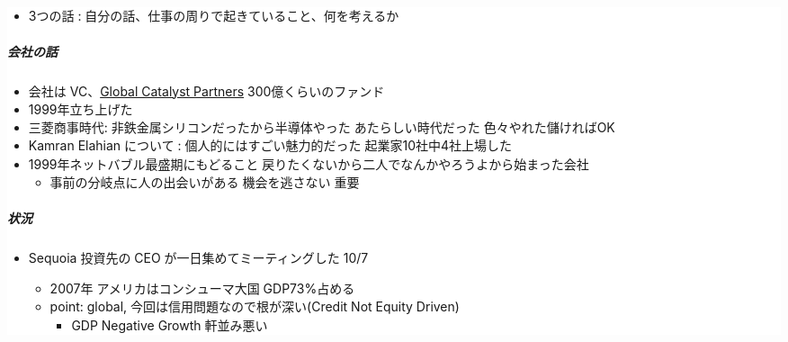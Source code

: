   <ul>
    <li>
      3つの話&#160;: 自分の話、仕事の周りで起きていること、何を考えるか
    </li>
  </ul>
  
  <h5>
    会社の話
  </h5>
  
  <ul>
    <li>
      会社は VC、<a href="http://www.gc-partners.com/" target="_blank">Global Catalyst Partners</a> 300億くらいのファンド
    </li>
    <li>
      1999年立ち上げた
    </li>
    <li>
      三菱商事時代: 非鉄金属シリコンだったから半導体やった あたらしい時代だった 色々やれた儲ければOK
    </li>
    <li>
      Kamran Elahian について&#160;: 個人的にはすごい魅力的だった 起業家10社中4社上場した
    </li>
    <li>
      1999年ネットバブル最盛期にもどること 戻りたくないから二人でなんかやろうよから始まった会社 <ul>
        <li>
          事前の分岐点に人の出会いがある 機会を逃さない 重要
        </li>
      </ul>
    </li>
  </ul>
  
  <h5>
    状況
  </h5>
  
  <ul>
    <li>
      Sequoia 投資先の CEO が一日集めてミーティングした 10/7</p> <ul>
        <li>
          2007年 アメリカはコンシューマ大国 GDP73%占める
        </li>
        <li>
          point: global, 今回は信用問題なので根が深い(Credit Not Equity Driven) <ul>
            <li>
              GDP Negative Growth 軒並み悪い
            </li>
          </ul>
        </li>
      </ul>
    </li>
    